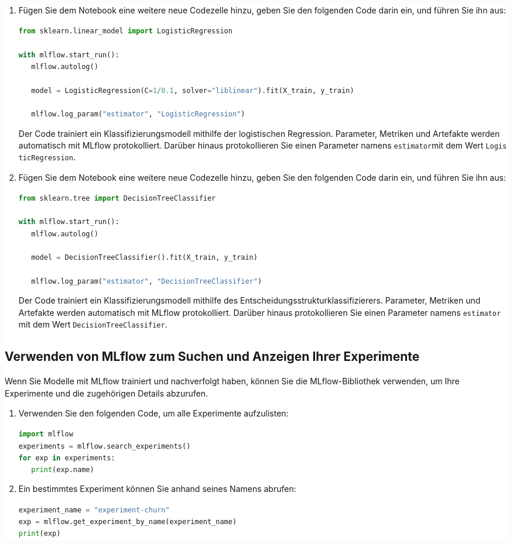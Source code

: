 1. Fügen Sie dem Notebook eine weitere neue Codezelle hinzu, geben Sie den folgenden Code darin ein, und führen Sie ihn aus:

    ```python
   from sklearn.linear_model import LogisticRegression
   
   with mlflow.start_run():
       mlflow.autolog()

       model = LogisticRegression(C=1/0.1, solver="liblinear").fit(X_train, y_train)

       mlflow.log_param("estimator", "LogisticRegression")
    ```
    
    Der Code trainiert ein Klassifizierungsmodell mithilfe der logistischen Regression. Parameter, Metriken und Artefakte werden automatisch mit MLflow protokolliert. Darüber hinaus protokollieren Sie einen Parameter namens `estimator`mit dem Wert `LogisticRegression`.

1. Fügen Sie dem Notebook eine weitere neue Codezelle hinzu, geben Sie den folgenden Code darin ein, und führen Sie ihn aus:

    ```python
   from sklearn.tree import DecisionTreeClassifier
   
   with mlflow.start_run():
       mlflow.autolog()

       model = DecisionTreeClassifier().fit(X_train, y_train)
   
       mlflow.log_param("estimator", "DecisionTreeClassifier")
    ```

    Der Code trainiert ein Klassifizierungsmodell mithilfe des Entscheidungsstrukturklassifizierers. Parameter, Metriken und Artefakte werden automatisch mit MLflow protokolliert. Darüber hinaus protokollieren Sie einen Parameter namens `estimator`mit dem Wert `DecisionTreeClassifier`.

## Verwenden von MLflow zum Suchen und Anzeigen Ihrer Experimente

Wenn Sie Modelle mit MLflow trainiert und nachverfolgt haben, können Sie die MLflow-Bibliothek verwenden, um Ihre Experimente und die zugehörigen Details abzurufen.

1. Verwenden Sie den folgenden Code, um alle Experimente aufzulisten:

    ```python
   import mlflow
   experiments = mlflow.search_experiments()
   for exp in experiments:
       print(exp.name)
    ```

1. Ein bestimmtes Experiment können Sie anhand seines Namens abrufen:

    ```python
   experiment_name = "experiment-churn"
   exp = mlflow.get_experiment_by_name(experiment_name)
   print(exp)
    ```
